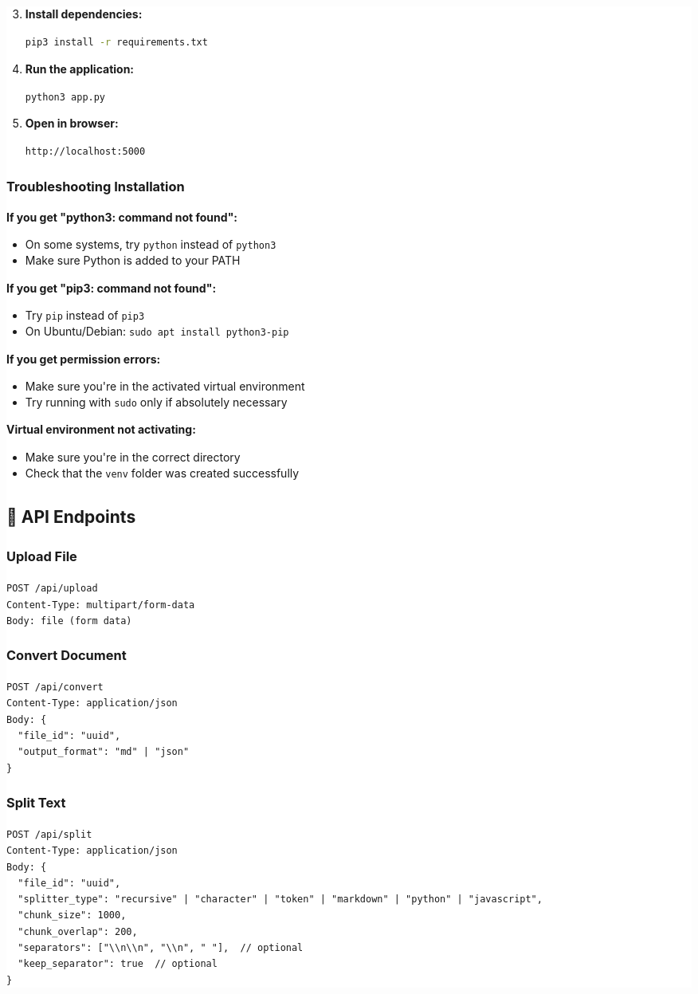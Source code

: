 3. **Install dependencies:**
   ```bash
   pip3 install -r requirements.txt
   ```

4. **Run the application:**
   ```bash
   python3 app.py
   ```

5. **Open in browser:**
   ```
   http://localhost:5000
   ```

### Troubleshooting Installation

**If you get "python3: command not found":**
- On some systems, try `python` instead of `python3`
- Make sure Python is added to your PATH

**If you get "pip3: command not found":**
- Try `pip` instead of `pip3`
- On Ubuntu/Debian: `sudo apt install python3-pip`

**If you get permission errors:**
- Make sure you're in the activated virtual environment
- Try running with `sudo` only if absolutely necessary

**Virtual environment not activating:**
- Make sure you're in the correct directory
- Check that the `venv` folder was created successfully

## 🔧 API Endpoints

### Upload File
```
POST /api/upload
Content-Type: multipart/form-data
Body: file (form data)
```

### Convert Document
```
POST /api/convert
Content-Type: application/json
Body: {
  "file_id": "uuid",
  "output_format": "md" | "json"
}
```

### Split Text
```
POST /api/split
Content-Type: application/json
Body: {
  "file_id": "uuid",
  "splitter_type": "recursive" | "character" | "token" | "markdown" | "python" | "javascript",
  "chunk_size": 1000,
  "chunk_overlap": 200,
  "separators": ["\\n\\n", "\\n", " "],  // optional
  "keep_separator": true  // optional
}
```
